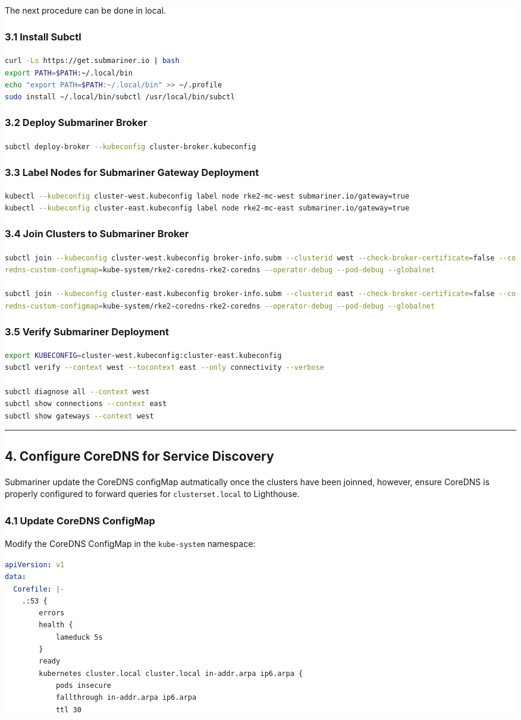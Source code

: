 The next procedure can be done in local.

### **3.1 Install Subctl**
```sh
curl -Ls https://get.submariner.io | bash
export PATH=$PATH:~/.local/bin
echo "export PATH=$PATH:~/.local/bin" >> ~/.profile
sudo install ~/.local/bin/subctl /usr/local/bin/subctl
```

### **3.2 Deploy Submariner Broker**
```sh
subctl deploy-broker --kubeconfig cluster-broker.kubeconfig
```

### **3.3 Label Nodes for Submariner Gateway Deployment**
```sh
kubectl --kubeconfig cluster-west.kubeconfig label node rke2-mc-west submariner.io/gateway=true
kubectl --kubeconfig cluster-east.kubeconfig label node rke2-mc-east submariner.io/gateway=true
```

### **3.4 Join Clusters to Submariner Broker**
```sh
subctl join --kubeconfig cluster-west.kubeconfig broker-info.subm --clusterid west --check-broker-certificate=false --coredns-custom-configmap=kube-system/rke2-coredns-rke2-coredns --operator-debug --pod-debug --globalnet

subctl join --kubeconfig cluster-east.kubeconfig broker-info.subm --clusterid east --check-broker-certificate=false --coredns-custom-configmap=kube-system/rke2-coredns-rke2-coredns --operator-debug --pod-debug --globalnet
```

### **3.5 Verify Submariner Deployment**
```sh
export KUBECONFIG=cluster-west.kubeconfig:cluster-east.kubeconfig
subctl verify --context west --tocontext east --only connectivity --verbose

subctl diagnose all --context west
subctl show connections --context east
subctl show gateways --context west
```
---
## **4. Configure CoreDNS for Service Discovery**

Submariner update the CoreDNS configMap autmatically once the clusters have been joinned, however, ensure CoreDNS is properly configured to forward queries for `clusterset.local` to Lighthouse.

### **4.1 Update CoreDNS ConfigMap**
Modify the CoreDNS ConfigMap in the `kube-system` namespace:
```yaml
apiVersion: v1
data:
  Corefile: |-
    .:53 {
        errors
        health {
            lameduck 5s
        }
        ready
        kubernetes cluster.local cluster.local in-addr.arpa ip6.arpa {
            pods insecure
            fallthrough in-addr.arpa ip6.arpa
            ttl 30
```